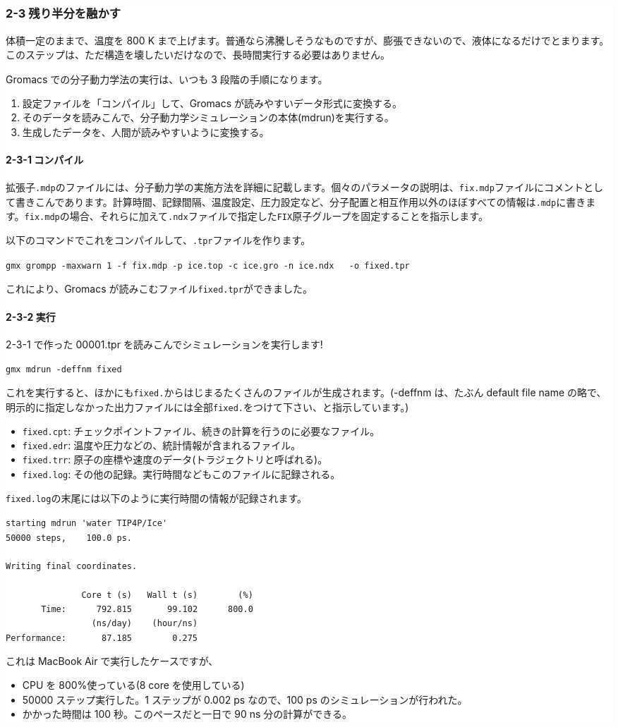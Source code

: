 ### 2-3 残り半分を融かす

体積一定のままで、温度を 800 K まで上げます。普通なら沸騰しそうなものですが、膨張できないので、液体になるだけでとまります。このステップは、ただ構造を壊したいだけなので、長時間実行する必要はありません。

Gromacs での分子動力学法の実行は、いつも 3 段階の手順になります。

1. 設定ファイルを「コンパイル」して、Gromacs が読みやすいデータ形式に変換する。
2. そのデータを読みこんで、分子動力学シミュレーションの本体(mdrun)を実行する。
3. 生成したデータを、人間が読みやすいように変換する。

#### 2-3-1 コンパイル

拡張子`.mdp`のファイルには、分子動力学の実施方法を詳細に記載します。個々のパラメータの説明は、`fix.mdp`ファイルにコメントとして書きこんであります。計算時間、記録間隔、温度設定、圧力設定など、分子配置と相互作用以外のほぼすべての情報は`.mdp`に書きます。`fix.mdp`の場合、それらに加えて`.ndx`ファイルで指定した`FIX`原子グループを固定することを指示します。

以下のコマンドでこれをコンパイルして、`.tpr`ファイルを作ります。

```shell
gmx grompp -maxwarn 1 -f fix.mdp -p ice.top -c ice.gro -n ice.ndx   -o fixed.tpr
```

これにより、Gromacs が読みこむファイル`fixed.tpr`ができました。

#### 2-3-2 実行

2-3-1 で作った 00001.tpr を読みこんでシミュレーションを実行します!

```shell
gmx mdrun -deffnm fixed
```

これを実行すると、ほかにも`fixed.`からはじまるたくさんのファイルが生成されます。(-deffnm は、たぶん default file name の略で、明示的に指定しなかった出力ファイルには全部`fixed.`をつけて下さい、と指示しています。)

- `fixed.cpt`: チェックポイントファイル、続きの計算を行うのに必要なファイル。
- `fixed.edr`: 温度や圧力などの、統計情報が含まれるファイル。
- `fixed.trr`: 原子の座標や速度のデータ(トラジェクトリと呼ばれる)。
- `fixed.log`: その他の記録。実行時間などもこのファイルに記録される。

`fixed.log`の末尾には以下のように実行時間の情報が記録されます。

```
starting mdrun 'water TIP4P/Ice'
50000 steps,    100.0 ps.

Writing final coordinates.

               Core t (s)   Wall t (s)        (%)
       Time:      792.815       99.102      800.0
                 (ns/day)    (hour/ns)
Performance:       87.185        0.275
```

これは MacBook Air で実行したケースですが、

- CPU を 800%使っている(8 core を使用している)
- 50000 ステップ実行した。1 ステップが 0.002 ps なので、100 ps のシミュレーションが行われた。
- かかった時間は 100 秒。このペースだと一日で 90 ns 分の計算ができる。
